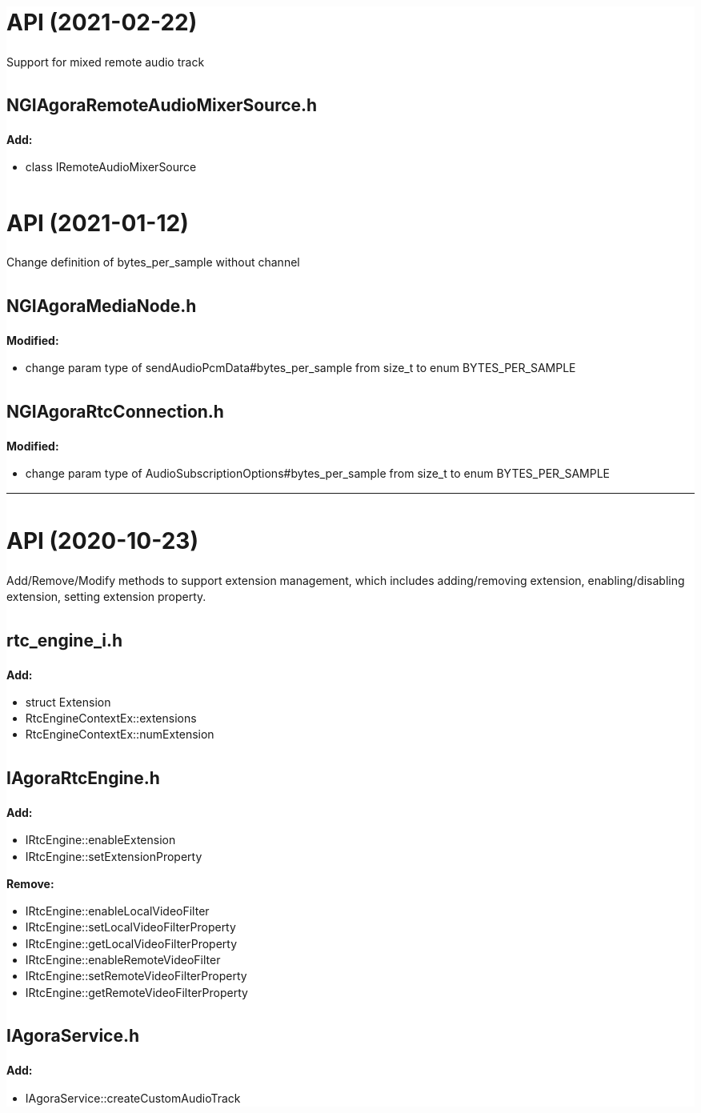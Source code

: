 
API (2021-02-22)
==================================================
Support for mixed remote audio track

NGIAgoraRemoteAudioMixerSource.h
-------------
**Add:**
- class IRemoteAudioMixerSource


API (2021-01-12)
==================================================
Change definition of bytes_per_sample without channel

NGIAgoraMediaNode.h
-------------
**Modified:**
- change param type of sendAudioPcmData#bytes_per_sample from size_t to enum BYTES_PER_SAMPLE

NGIAgoraRtcConnection.h
-------------
**Modified:**
- change param type of AudioSubscriptionOptions#bytes_per_sample from size_t to enum BYTES_PER_SAMPLE

--------------
API (2020-10-23)
===================================================
Add/Remove/Modify methods to support extension management,
which includes adding/removing extension,
enabling/disabling extension, setting extension property.

rtc_engine_i.h
-------------
**Add:**
- struct Extension
- RtcEngineContextEx::extensions
- RtcEngineContextEx::numExtension

IAgoraRtcEngine.h
-------------
**Add:**
- IRtcEngine::enableExtension
- IRtcEngine::setExtensionProperty

**Remove:**
- IRtcEngine::enableLocalVideoFilter
- IRtcEngine::setLocalVideoFilterProperty
- IRtcEngine::getLocalVideoFilterProperty
- IRtcEngine::enableRemoteVideoFilter
- IRtcEngine::setRemoteVideoFilterProperty
- IRtcEngine::getRemoteVideoFilterProperty

IAgoraService.h
-------------
**Add:**
- IAgoraService::createCustomAudioTrack

